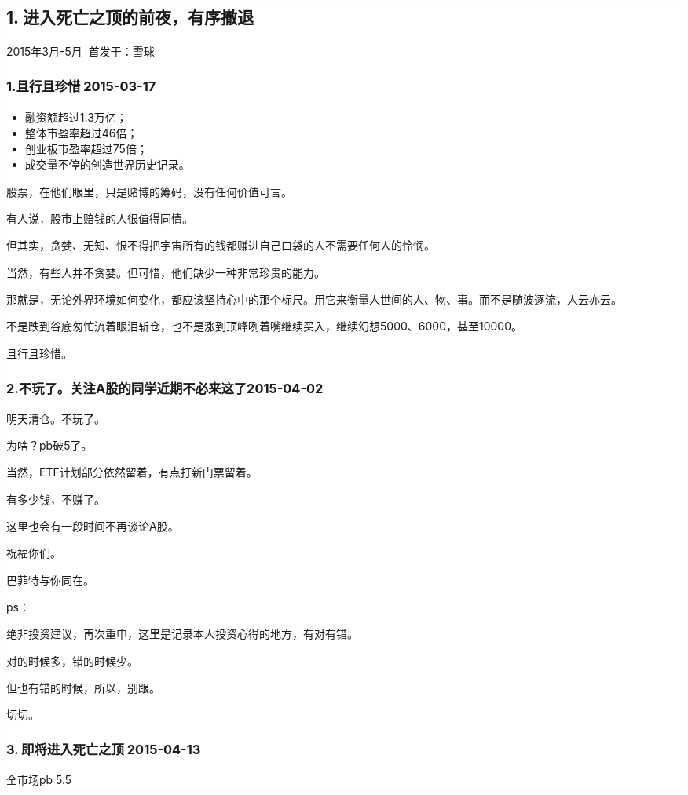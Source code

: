 

## 1. 进入死亡之顶的前夜，有序撤退

2015年3月-5月  首发于：雪球

### 1.**且行且珍惜 2015-03-17**

- 融资额超过1.3万亿；
- 整体市盈率超过46倍；
- 创业板市盈率超过75倍；
- 成交量不停的创造世界历史记录。

股票，在他们眼里，只是赌博的筹码，没有任何价值可言。

有人说，股市上赔钱的人很值得同情。

但其实，贪婪、无知、恨不得把宇宙所有的钱都赚进自己口袋的人不需要任何人的怜悯。

当然，有些人并不贪婪。但可惜，他们缺少一种非常珍贵的能力。

那就是，无论外界环境如何变化，都应该坚持心中的那个标尺。用它来衡量人世间的人、物、事。而不是随波逐流，人云亦云。

不是跌到谷底匆忙流着眼泪斩仓，也不是涨到顶峰咧着嘴继续买入，继续幻想5000、6000，甚至10000。

且行且珍惜。



### 2.**不玩了。关注A股的同学近期不必来这了2015-04-02**

明天清仓。不玩了。

为啥？pb破5了。

当然，ETF计划部分依然留着，有点打新门票留着。

有多少钱，不赚了。

这里也会有一段时间不再谈论A股。

祝福你们。

巴菲特与你同在。



ps：

绝非投资建议，再次重申，这里是记录本人投资心得的地方，有对有错。

对的时候多，错的时候少。

但也有错的时候，所以，别跟。

切切。



### 3. **即将进入死亡之顶 2015-04-13**

全市场pb 5.5
